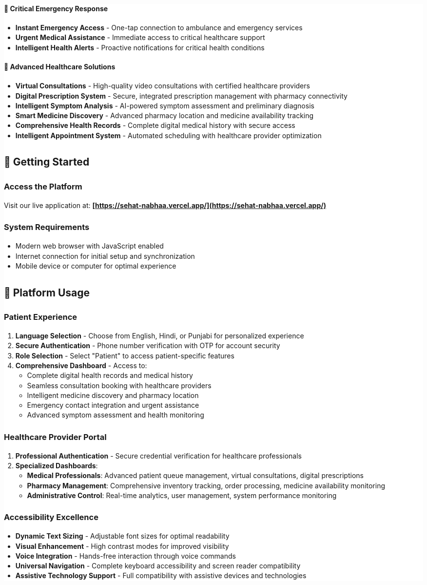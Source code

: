 #### 🚨 **Critical Emergency Response**
- **Instant Emergency Access** - One-tap connection to ambulance and emergency services
- **Urgent Medical Assistance** - Immediate access to critical healthcare support
- **Intelligent Health Alerts** - Proactive notifications for critical health conditions

#### 💊 **Advanced Healthcare Solutions**
- **Virtual Consultations** - High-quality video consultations with certified healthcare providers
- **Digital Prescription System** - Secure, integrated prescription management with pharmacy connectivity
- **Intelligent Symptom Analysis** - AI-powered symptom assessment and preliminary diagnosis
- **Smart Medicine Discovery** - Advanced pharmacy location and medicine availability tracking
- **Comprehensive Health Records** - Complete digital medical history with secure access
- **Intelligent Appointment System** - Automated scheduling with healthcare provider optimization

## 🚀 Getting Started

### Access the Platform
Visit our live application at: **[https://sehat-nabhaa.vercel.app/](https://sehat-nabhaa.vercel.app/)**

### System Requirements
- Modern web browser with JavaScript enabled
- Internet connection for initial setup and synchronization
- Mobile device or computer for optimal experience

## 📱 Platform Usage

### Patient Experience
1. **Language Selection** - Choose from English, Hindi, or Punjabi for personalized experience
2. **Secure Authentication** - Phone number verification with OTP for account security
3. **Role Selection** - Select "Patient" to access patient-specific features
4. **Comprehensive Dashboard** - Access to:
   - Complete digital health records and medical history
   - Seamless consultation booking with healthcare providers
   - Intelligent medicine discovery and pharmacy location
   - Emergency contact integration and urgent assistance
   - Advanced symptom assessment and health monitoring

### Healthcare Provider Portal
1. **Professional Authentication** - Secure credential verification for healthcare professionals
2. **Specialized Dashboards**:
   - **Medical Professionals**: Advanced patient queue management, virtual consultations, digital prescriptions
   - **Pharmacy Management**: Comprehensive inventory tracking, order processing, medicine availability monitoring
   - **Administrative Control**: Real-time analytics, user management, system performance monitoring

### Accessibility Excellence
- **Dynamic Text Sizing** - Adjustable font sizes for optimal readability
- **Visual Enhancement** - High contrast modes for improved visibility
- **Voice Integration** - Hands-free interaction through voice commands
- **Universal Navigation** - Complete keyboard accessibility and screen reader compatibility
- **Assistive Technology Support** - Full compatibility with assistive devices and technologies

